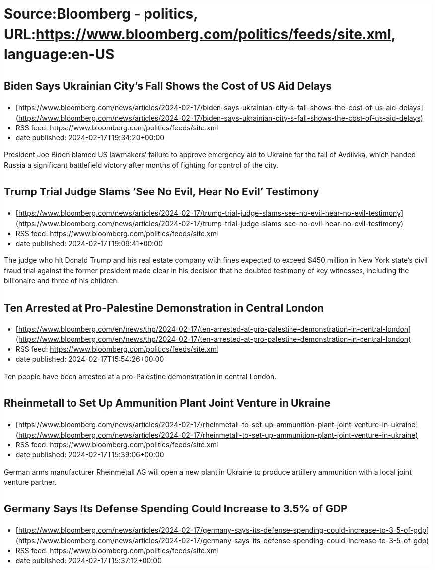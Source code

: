 # Source:Bloomberg - politics, URL:https://www.bloomberg.com/politics/feeds/site.xml, language:en-US

## Biden Says Ukrainian City’s Fall Shows the Cost of US Aid Delays
 - [https://www.bloomberg.com/news/articles/2024-02-17/biden-says-ukrainian-city-s-fall-shows-the-cost-of-us-aid-delays](https://www.bloomberg.com/news/articles/2024-02-17/biden-says-ukrainian-city-s-fall-shows-the-cost-of-us-aid-delays)
 - RSS feed: https://www.bloomberg.com/politics/feeds/site.xml
 - date published: 2024-02-17T19:34:20+00:00

President Joe Biden blamed US lawmakers’ failure to approve emergency aid to Ukraine for the fall of Avdiivka, which handed Russia a significant battlefield victory after months of fighting for control of the city.

## Trump Trial Judge Slams ‘See No Evil, Hear No Evil’ Testimony
 - [https://www.bloomberg.com/news/articles/2024-02-17/trump-trial-judge-slams-see-no-evil-hear-no-evil-testimony](https://www.bloomberg.com/news/articles/2024-02-17/trump-trial-judge-slams-see-no-evil-hear-no-evil-testimony)
 - RSS feed: https://www.bloomberg.com/politics/feeds/site.xml
 - date published: 2024-02-17T19:09:41+00:00

The judge who hit Donald Trump and his real estate company with fines expected to exceed $450 million in New York state’s civil fraud trial against the former president made clear in his decision that he doubted testimony of key witnesses, including the billionaire and three of his children.

## Ten Arrested at Pro-Palestine Demonstration in Central London
 - [https://www.bloomberg.com/en/news/thp/2024-02-17/ten-arrested-at-pro-palestine-demonstration-in-central-london](https://www.bloomberg.com/en/news/thp/2024-02-17/ten-arrested-at-pro-palestine-demonstration-in-central-london)
 - RSS feed: https://www.bloomberg.com/politics/feeds/site.xml
 - date published: 2024-02-17T15:54:26+00:00

Ten people have been arrested at a pro-Palestine demonstration in central London.

## Rheinmetall to Set Up Ammunition Plant Joint Venture in Ukraine
 - [https://www.bloomberg.com/news/articles/2024-02-17/rheinmetall-to-set-up-ammunition-plant-joint-venture-in-ukraine](https://www.bloomberg.com/news/articles/2024-02-17/rheinmetall-to-set-up-ammunition-plant-joint-venture-in-ukraine)
 - RSS feed: https://www.bloomberg.com/politics/feeds/site.xml
 - date published: 2024-02-17T15:39:06+00:00

German arms manufacturer Rheinmetall AG will open a new plant in Ukraine to produce artillery ammunition with a local joint venture partner.

## Germany Says Its Defense Spending Could Increase to 3.5% of GDP
 - [https://www.bloomberg.com/news/articles/2024-02-17/germany-says-its-defense-spending-could-increase-to-3-5-of-gdp](https://www.bloomberg.com/news/articles/2024-02-17/germany-says-its-defense-spending-could-increase-to-3-5-of-gdp)
 - RSS feed: https://www.bloomberg.com/politics/feeds/site.xml
 - date published: 2024-02-17T15:37:12+00:00

